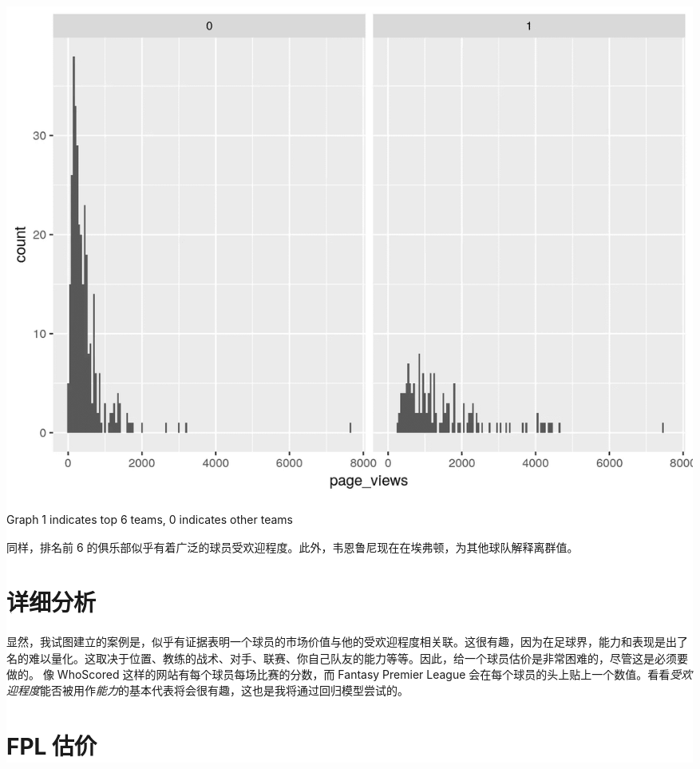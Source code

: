 ![](img/bdd4ba4b0fb0d894d10420549436940c.png)

Graph 1 indicates top 6 teams, 0 indicates other teams

同样，排名前 6 的俱乐部似乎有着广泛的球员受欢迎程度。此外，韦恩鲁尼现在在埃弗顿，为其他球队解释离群值。

# 详细分析

显然，我试图建立的案例是，似乎有证据表明一个球员的市场价值与他的受欢迎程度相关联。这很有趣，因为在足球界，能力和表现是出了名的难以量化。这取决于位置、教练的战术、对手、联赛、你自己队友的能力等等。因此，给一个球员估价是非常困难的，尽管这是必须要做的。
像 WhoScored 这样的网站有每个球员每场比赛的分数，而 Fantasy Premier League 会在每个球员的头上贴上一个数值。看看*受欢迎程度*能否被用作*能力*的基本代表将会很有趣，这也是我将通过回归模型尝试的。

# FPL 估价
